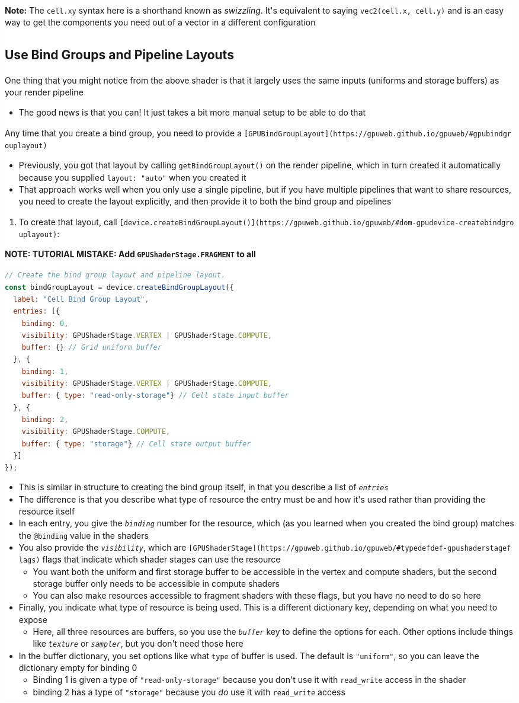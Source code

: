 **Note:** The `cell.xy` syntax here is a shorthand known as *swizzling*. It's equivalent to saying `vec2(cell.x, cell.y)` and is an easy way to get the components you need out of a vector in a different configuration

## Use Bind Groups and Pipeline Layouts

One thing that you might notice from the above shader is that it largely uses the same inputs (uniforms and storage buffers) as your render pipeline

- The good news is that you can! It just takes a bit more manual setup to be able to do that

Any time that you create a bind group, you need to provide a `[GPUBindGroupLayout](https://gpuweb.github.io/gpuweb/#gpubindgrouplayout)`

- Previously, you got that layout by calling `getBindGroupLayout()` on the render pipeline, which in turn created it automatically because you supplied `layout: "auto"` when you created it
- That approach works well when you only use a single pipeline, but if you have multiple pipelines that want to share resources, you need to create the layout explicitly, and then provide it to both the bind group and pipelines

1. To create that layout, call `[device.createBindGroupLayout()](https://gpuweb.github.io/gpuweb/#dom-gpudevice-createbindgrouplayout)`:

**NOTE: TUTORIAL MISTAKE: Add `GPUShaderStage.FRAGMENT` to all**

```jsx
// Create the bind group layout and pipeline layout.
const bindGroupLayout = device.createBindGroupLayout({
  label: "Cell Bind Group Layout",
  entries: [{
    binding: 0,
    visibility: GPUShaderStage.VERTEX | GPUShaderStage.COMPUTE,
    buffer: {} // Grid uniform buffer
  }, {
    binding: 1,
    visibility: GPUShaderStage.VERTEX | GPUShaderStage.COMPUTE,
    buffer: { type: "read-only-storage"} // Cell state input buffer
  }, {
    binding: 2,
    visibility: GPUShaderStage.COMPUTE,
    buffer: { type: "storage"} // Cell state output buffer
  }]
});
```

- This is similar in structure to creating the bind group itself, in that you describe a list of *`entries`*
- The difference is that you describe what type of resource the entry must be and how it's used rather than providing the resource itself
- In each entry, you give the *`binding`* number for the resource, which (as you learned when you created the bind group) matches the `@binding` value in the shaders
- You also provide the *`visibility`*, which are `[GPUShaderStage](https://gpuweb.github.io/gpuweb/#typedefdef-gpushaderstageflags)` flags that indicate which shader stages can use the resource
    - You want both the uniform and first storage buffer to be accessible in the vertex and compute shaders, but the second storage buffer only needs to be accessible in compute shaders
    - You can also make resources accessible to fragment shaders with these flags, but you have no need to do so here
- Finally, you indicate what type of resource is being used. This is a different dictionary key, depending on what you need to expose
    - Here, all three resources are buffers, so you use the *`buffer`* key to define the options for each. Other options include things like *`texture`* or *`sampler`*, but you don't need those here
- In the buffer dictionary, you set options like what `type` of buffer is used. The default is `"uniform"`, so you can leave the dictionary empty for binding 0
    - Binding 1 is given a type of `"read-only-storage"` because you don't use it with `read_write` access in the shader
    - binding 2 has a type of `"storage"` because you *do* use it with `read_write` access
